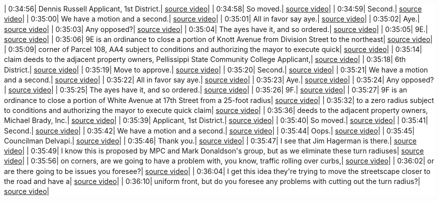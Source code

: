 | 0:34:56| Dennis Russell Applicant, 1st District.| [source video](https://archive.org/details/citycouncilr265131029?start=2096)|
| 0:34:58| So moved.| [source video](https://archive.org/details/citycouncilr265131029?start=2098)|
| 0:34:59| Second.| [source video](https://archive.org/details/citycouncilr265131029?start=2099)|
| 0:35:00| We have a motion and a second.| [source video](https://archive.org/details/citycouncilr265131029?start=2100)|
| 0:35:01| All in favor say aye.| [source video](https://archive.org/details/citycouncilr265131029?start=2101)|
| 0:35:02| Aye.| [source video](https://archive.org/details/citycouncilr265131029?start=2102)|
| 0:35:03| Any opposed?| [source video](https://archive.org/details/citycouncilr265131029?start=2103)|
| 0:35:04| The ayes have it, and so ordered.| [source video](https://archive.org/details/citycouncilr265131029?start=2104)|
| 0:35:05| 9E.| [source video](https://archive.org/details/citycouncilr265131029?start=2105)|
| 0:35:06| 9E is an ordinance to close a portion of Knott Avenue from Division Street to the northeast| [source video](https://archive.org/details/citycouncilr265131029?start=2106)|
| 0:35:09| corner of Parcel 108, AA4 subject to conditions and authorizing the mayor to execute quick| [source video](https://archive.org/details/citycouncilr265131029?start=2109)|
| 0:35:14| claim deeds to the adjacent property owners, Pellissippi State Community College Applicant,| [source video](https://archive.org/details/citycouncilr265131029?start=2114)|
| 0:35:18| 6th District.| [source video](https://archive.org/details/citycouncilr265131029?start=2118)|
| 0:35:19| Move to approve.| [source video](https://archive.org/details/citycouncilr265131029?start=2119)|
| 0:35:20| Second.| [source video](https://archive.org/details/citycouncilr265131029?start=2120)|
| 0:35:21| We have a motion and a second.| [source video](https://archive.org/details/citycouncilr265131029?start=2121)|
| 0:35:22| All in favor say aye.| [source video](https://archive.org/details/citycouncilr265131029?start=2122)|
| 0:35:23| Aye.| [source video](https://archive.org/details/citycouncilr265131029?start=2123)|
| 0:35:24| Any opposed?| [source video](https://archive.org/details/citycouncilr265131029?start=2124)|
| 0:35:25| The ayes have it, and so ordered.| [source video](https://archive.org/details/citycouncilr265131029?start=2125)|
| 0:35:26| 9F.| [source video](https://archive.org/details/citycouncilr265131029?start=2126)|
| 0:35:27| 9F is an ordinance to close a portion of White Avenue at 17th Street from a 25-foot radius| [source video](https://archive.org/details/citycouncilr265131029?start=2127)|
| 0:35:32| to a zero radius subject to conditions and authorizing the mayor to execute quick claim| [source video](https://archive.org/details/citycouncilr265131029?start=2132)|
| 0:35:36| deeds to the adjacent property owners, Michael Brady, Inc.| [source video](https://archive.org/details/citycouncilr265131029?start=2136)|
| 0:35:39| Applicant, 1st District.| [source video](https://archive.org/details/citycouncilr265131029?start=2139)|
| 0:35:40| So moved.| [source video](https://archive.org/details/citycouncilr265131029?start=2140)|
| 0:35:41| Second.| [source video](https://archive.org/details/citycouncilr265131029?start=2141)|
| 0:35:42| We have a motion and a second.| [source video](https://archive.org/details/citycouncilr265131029?start=2142)|
| 0:35:44| Oops.| [source video](https://archive.org/details/citycouncilr265131029?start=2144)|
| 0:35:45| Councilman Delvapi.| [source video](https://archive.org/details/citycouncilr265131029?start=2145)|
| 0:35:46| Thank you.| [source video](https://archive.org/details/citycouncilr265131029?start=2146)|
| 0:35:47| I see that Jim Hagerman is there.| [source video](https://archive.org/details/citycouncilr265131029?start=2147)|
| 0:35:49| I know this is proposed by MPC and Mark Donaldson's group, but as we eliminate these turn radiuses| [source video](https://archive.org/details/citycouncilr265131029?start=2149)|
| 0:35:56| on corners, are we going to have a problem with, you know, traffic rolling over curbs,| [source video](https://archive.org/details/citycouncilr265131029?start=2156)|
| 0:36:02| or are there going to be issues you foresee?| [source video](https://archive.org/details/citycouncilr265131029?start=2162)|
| 0:36:04| I get this idea they're trying to move the streetscape closer to the road and have a| [source video](https://archive.org/details/citycouncilr265131029?start=2164)|
| 0:36:10| uniform front, but do you foresee any problems with cutting out the turn radius?| [source video](https://archive.org/details/citycouncilr265131029?start=2170)|